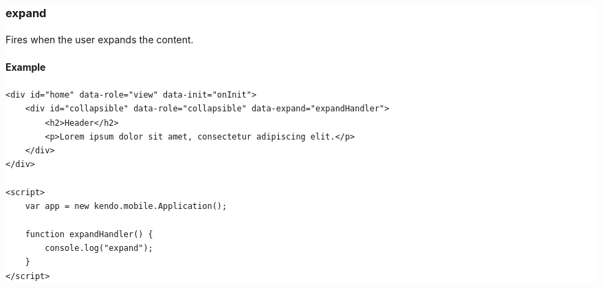 ### expand

Fires when the user expands the content.

#### Example

    <div id="home" data-role="view" data-init="onInit">
        <div id="collapsible" data-role="collapsible" data-expand="expandHandler">
            <h2>Header</h2>
            <p>Lorem ipsum dolor sit amet, consectetur adipiscing elit.</p>
        </div>
    </div>

    <script>
        var app = new kendo.mobile.Application();

        function expandHandler() {
            console.log("expand");
        }
    </script>
